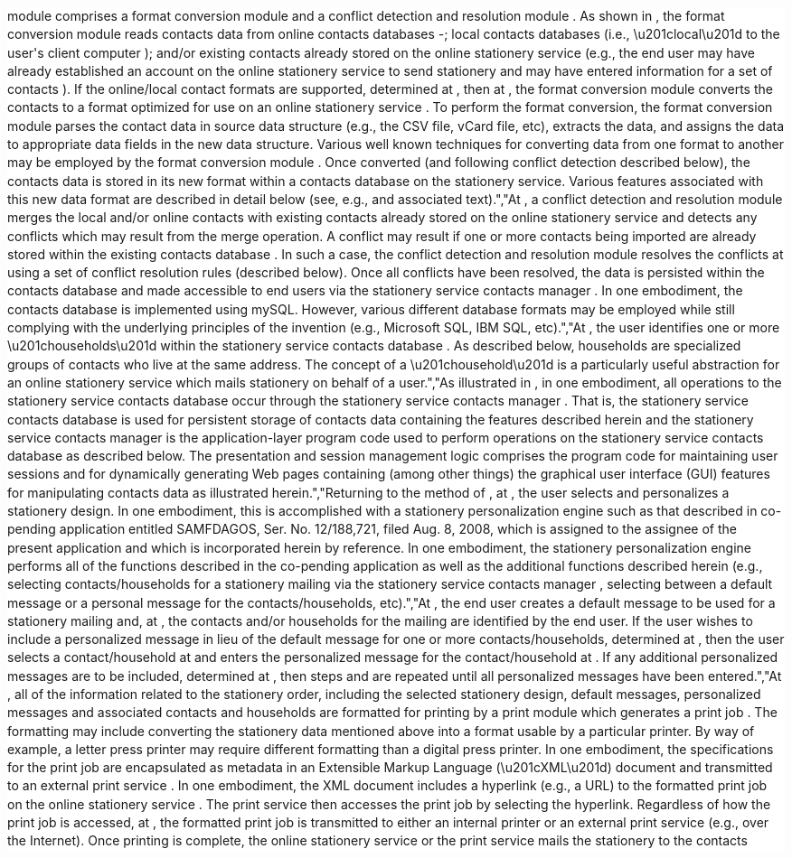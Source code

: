 module  comprises a format conversion module  and a conflict detection and resolution module . As shown in , the format conversion module  reads contacts data from online contacts databases -; local contacts databases  (i.e., \u201clocal\u201d to the user's client computer ); and\/or existing contacts  already stored on the online stationery service  (e.g., the end user may have already established an account on the online stationery service  to send stationery and may have entered information for a set of contacts ). If the online\/local contact formats are supported, determined at , then at , the format conversion module converts the contacts to a format optimized for use on an online stationery service . To perform the format conversion, the format conversion module  parses the contact data in source data structure (e.g., the CSV file, vCard file, etc), extracts the data, and assigns the data to appropriate data fields in the new data structure. Various well known techniques for converting data from one format to another may be employed by the format conversion module . Once converted (and following conflict detection described below), the contacts data is stored in its new format within a contacts database  on the stationery service. Various features associated with this new data format are described in detail below (see, e.g., and associated text).","At , a conflict detection and resolution module  merges the local and\/or online contacts with existing contacts  already stored on the online stationery service  and detects any conflicts which may result from the merge operation. A conflict may result if one or more contacts being imported are already stored within the existing contacts database . In such a case, the conflict detection and resolution module  resolves the conflicts at  using a set of conflict resolution rules (described below). Once all conflicts have been resolved, the data is persisted within the contacts database  and made accessible to end users via the stationery service contacts manager . In one embodiment, the contacts database  is implemented using mySQL. However, various different database formats may be employed while still complying with the underlying principles of the invention (e.g., Microsoft SQL, IBM SQL, etc).","At , the user identifies one or more \u201chouseholds\u201d within the stationery service contacts database . As described below, households are specialized groups of contacts who live at the same address. The concept of a \u201chousehold\u201d is a particularly useful abstraction for an online stationery service  which mails stationery on behalf of a user.","As illustrated in , in one embodiment, all operations to the stationery service contacts database  occur through the stationery service contacts manager . That is, the stationery service contacts database  is used for persistent storage of contacts data containing the features described herein and the stationery service contacts manager  is the application-layer program code used to perform operations on the stationery service contacts database  as described below. The presentation and session management logic  comprises the program code for maintaining user sessions and for dynamically generating Web pages containing (among other things) the graphical user interface (GUI) features for manipulating contacts data as illustrated herein.","Returning to the method of , at , the user selects and personalizes a stationery design. In one embodiment, this is accomplished with a stationery personalization engine  such as that described in co-pending application entitled SAMFDAGOS, Ser. No. 12\/188,721, filed Aug. 8, 2008, which is assigned to the assignee of the present application and which is incorporated herein by reference. In one embodiment, the stationery personalization engine  performs all of the functions described in the co-pending application as well as the additional functions described herein (e.g., selecting contacts\/households for a stationery mailing via the stationery service contacts manager , selecting between a default message or a personal message for the contacts\/households, etc).","At , the end user creates a default message to be used for a stationery mailing and, at , the contacts and\/or households for the mailing are identified by the end user. If the user wishes to include a personalized message in lieu of the default message for one or more contacts\/households, determined at , then the user selects a contact\/household at  and enters the personalized message for the contact\/household at . If any additional personalized messages are to be included, determined at , then steps  and  are repeated until all personalized messages have been entered.","At , all of the information related to the stationery order, including the selected stationery design, default messages, personalized messages and associated contacts and households are formatted for printing by a print module  which generates a print job . The formatting may include converting the stationery data mentioned above into a format usable by a particular printer. By way of example, a letter press printer may require different formatting than a digital press printer. In one embodiment, the specifications for the print job are encapsulated as metadata in an Extensible Markup Language (\u201cXML\u201d) document and transmitted to an external print service . In one embodiment, the XML document includes a hyperlink (e.g., a URL) to the formatted print job  on the online stationery service . The print service  then accesses the print job by selecting the hyperlink. Regardless of how the print job is accessed, at , the formatted print job  is transmitted to either an internal printer  or an external print service  (e.g., over the Internet). Once printing is complete, the online stationery service  or the print service  mails the stationery to the contacts